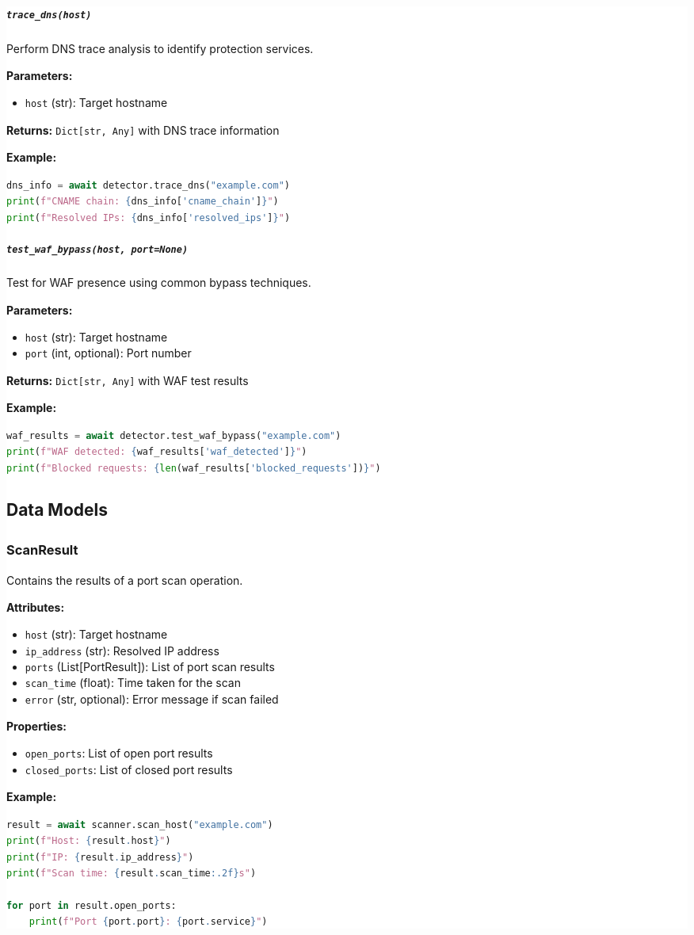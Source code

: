 ##### `trace_dns(host)`

Perform DNS trace analysis to identify protection services.

**Parameters:**
- `host` (str): Target hostname

**Returns:** `Dict[str, Any]` with DNS trace information

**Example:**
```python
dns_info = await detector.trace_dns("example.com")
print(f"CNAME chain: {dns_info['cname_chain']}")
print(f"Resolved IPs: {dns_info['resolved_ips']}")
```

##### `test_waf_bypass(host, port=None)`

Test for WAF presence using common bypass techniques.

**Parameters:**
- `host` (str): Target hostname
- `port` (int, optional): Port number

**Returns:** `Dict[str, Any]` with WAF test results

**Example:**
```python
waf_results = await detector.test_waf_bypass("example.com")
print(f"WAF detected: {waf_results['waf_detected']}")
print(f"Blocked requests: {len(waf_results['blocked_requests'])}")
```

## Data Models

### ScanResult

Contains the results of a port scan operation.

**Attributes:**
- `host` (str): Target hostname
- `ip_address` (str): Resolved IP address
- `ports` (List[PortResult]): List of port scan results
- `scan_time` (float): Time taken for the scan
- `error` (str, optional): Error message if scan failed

**Properties:**
- `open_ports`: List of open port results
- `closed_ports`: List of closed port results

**Example:**
```python
result = await scanner.scan_host("example.com")
print(f"Host: {result.host}")
print(f"IP: {result.ip_address}")
print(f"Scan time: {result.scan_time:.2f}s")

for port in result.open_ports:
    print(f"Port {port.port}: {port.service}")
```
